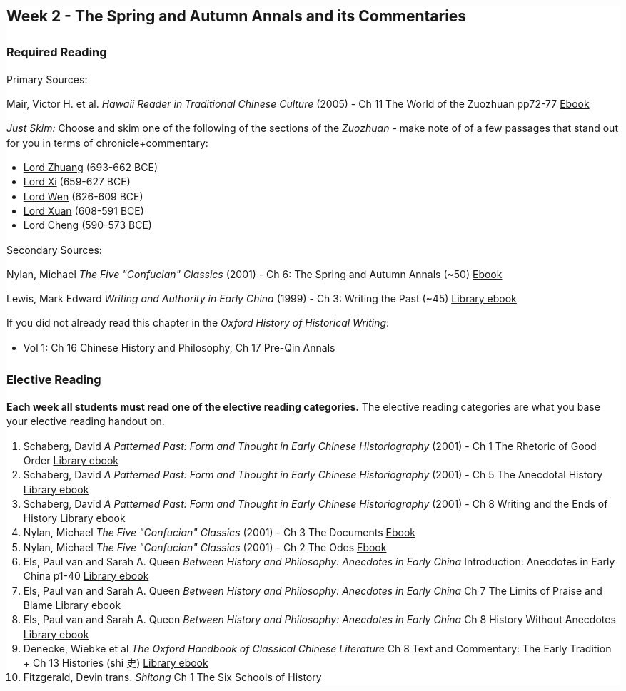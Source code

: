 <a name="w2"></a>

## Week 2 - The Spring and Autumn Annals and its Commentaries

### Required Reading

Primary Sources:

Mair, Victor H. et al. *Hawaii Reader in Traditional Chinese Culture* (2005) - Ch 11 The World of the Zuozhuan pp72-77 [Ebook](http://library.st-andrews.ac.uk/record=b3009702~S5)

*Just Skim:* Choose and skim one of the following of the sections of the *Zuozhuan* - make note of of a few passages that stand out for you in terms of chronicle+commentary:  
- [Lord Zhuang](http://www2.iath.virginia.edu/saxon/servlet/SaxonServlet?source=xwomen/texts/chunqiu.xml&style=xwomen/xsl/dynaxml.xsl&chunk.id=d2.9&toc.id=d2.9&doc.lang=bilingual) (693-662 BCE)  
- [Lord Xi](http://www2.iath.virginia.edu/saxon/servlet/SaxonServlet?source=xwomen/texts/chunqiu.xml&style=xwomen/xsl/dynaxml.xsl&chunk.id=d2.11&toc.id=d2.11&doc.lang=bilingual) (659-627 BCE)  
- [Lord Wen](http://www2.iath.virginia.edu/saxon/servlet/SaxonServlet?source=xwomen/texts/chunqiu.xml&style=xwomen/xsl/dynaxml.xsl&chunk.id=d2.12&toc.id=d2.12&doc.lang=bilingual) (626-609 BCE)  
- [Lord Xuan](http://www2.iath.virginia.edu/saxon/servlet/SaxonServlet?source=xwomen/texts/chunqiu.xml&style=xwomen/xsl/dynaxml.xsl&chunk.id=d2.13&toc.id=d2.13&doc.lang=bilingual) (608-591 BCE)  
- [Lord Cheng](http://www2.iath.virginia.edu/saxon/servlet/SaxonServlet?source=xwomen/texts/chunqiu.xml&style=xwomen/xsl/dynaxml.xsl&chunk.id=d2.14&toc.id=d2.14&doc.lang=bilingual) (590-573 BCE)  

Secondary Sources:

Nylan, Michael *The Five "Confucian" Classics* (2001) - Ch 6: The Spring and Autumn Annals (~50) [Ebook](http://library.st-andrews.ac.uk/record=b3279427~S5)

Lewis, Mark Edward *Writing and Authority in Early China* (1999) - Ch 3: Writing the Past (~45) [Library ebook](http://library.st-andrews.ac.uk/record=b3109400~S5)

If you did not already read this chapter in the *Oxford History of Historical Writing*:  
- Vol 1: Ch 16 Chinese History and Philosophy, Ch 17 Pre-Qin Annals

### Elective Reading

**Each week all students must read one of the elective reading categories.** The elective reading categories are what you base your elective reading handout on. 

1. Schaberg, David *A Patterned Past: Form and Thought in Early Chinese Historiography* (2001) - Ch 1 The Rhetoric of Good Order [Library ebook](http://library.st-andrews.ac.uk/record=b2011826~S5)
2. Schaberg, David *A Patterned Past: Form and Thought in Early Chinese Historiography* (2001) - Ch 5 The Anecdotal History [Library ebook](http://library.st-andrews.ac.uk/record=b2011826~S5)
3. Schaberg, David *A Patterned Past: Form and Thought in Early Chinese Historiography* (2001) - Ch 8 Writing and the Ends of History [Library ebook](http://library.st-andrews.ac.uk/record=b2011826~S5)
4. Nylan, Michael *The Five "Confucian" Classics* (2001) - Ch 3 The Documents [Ebook](http://library.st-andrews.ac.uk/record=b3279427~S5)
5. Nylan, Michael *The Five "Confucian" Classics* (2001) - Ch 2 The Odes [Ebook](http://library.st-andrews.ac.uk/record=b3279427~S5)
6. Els, Paul van and Sarah A. Queen *Between History and Philosophy: Anecdotes in Early China* Introduction: Anecdotes in Early China p1-40 [Library ebook](https://encore.st-andrews.ac.uk/iii/encore/record/C__Rb3108589)
7. Els, Paul van and Sarah A. Queen *Between History and Philosophy: Anecdotes in Early China* Ch 7 The Limits of Praise and Blame [Library ebook](http://library.st-andrews.ac.uk/record=b3108589~S5)
8. Els, Paul van and Sarah A. Queen *Between History and Philosophy: Anecdotes in Early China* Ch 8 History Without Anecdotes [Library ebook](http://library.st-andrews.ac.uk/record=b3108589~S5)
9. Denecke, Wiebke et al *The Oxford Handbook of Classical Chinese Literature* Ch 8 Text and Commentary: The Early Tradition + Ch 13 Histories (shi 史) [Library ebook](https://encore.st-andrews.ac.uk/iii/encore/record/C__Rb2495377)
10. Fitzgerald, Devin trans. *Shitong* [Ch 1 The Six Schools of History](https://devinfitz.com/translations/zhengtong-and-history/liu-zhiji-excerpt-from-the-comprehensive-perspectives-on-historiography-shi-tong-史通/)
